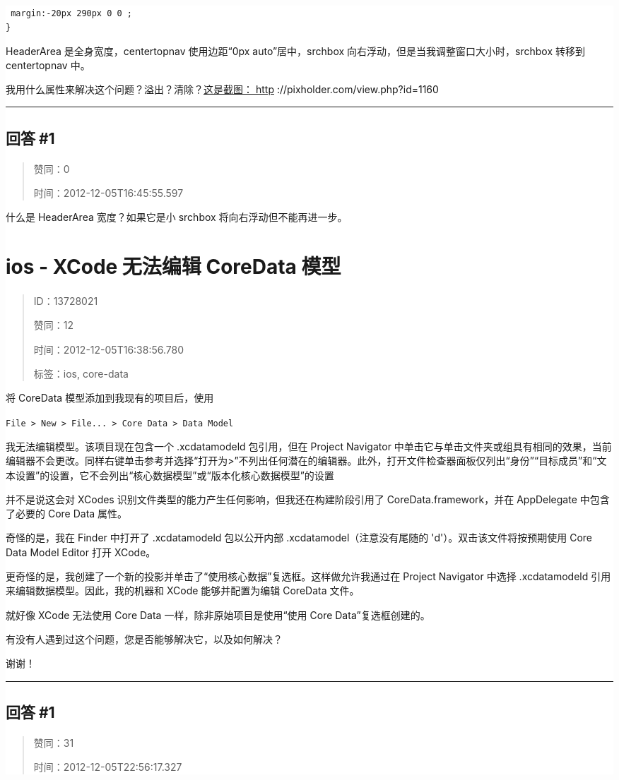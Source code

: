 ```
 margin:-20px 290px 0 0 ;
} 
```

HeaderArea 是全身宽度，centertopnav 使用边距“0px auto”居中，srchbox 向右浮动，但是当我调整窗口大小时，srchbox 转移到 centertopnav 中。

我用什么属性来解决这个问题？溢出？清除？[这是截图： http](http://pixholder.com/view.php?id=1160) ://pixholder.com/view.php?id=1160

* * *

## 回答 #1

> 赞同：0
> 
> 时间：2012-12-05T16:45:55.597

什么是 HeaderArea 宽度？如果它是小 srchbox 将向右浮动但不能再进一步。

# ios - XCode 无法编辑 CoreData 模型

> ID：13728021
> 
> 赞同：12
> 
> 时间：2012-12-05T16:38:56.780
> 
> 标签：ios, core-data

将 CoreData 模型添加到我现有的项目后，使用

`File > New > File... > Core Data > Data Model`

我无法编辑模型。该项目现在包含一个 .xcdatamodeld 包引用，但在 Project Navigator 中单击它与单击文件夹或组具有相同的效果，当前编辑器不会更改。同样右键单击参考并选择“打开为>”不列出任何潜在的编辑器。此外，打开文件检查器面板仅列出“身份”“目标成员”和“文本设置”的设置，它不会列出“核心数据模型”或“版本化核心数据模型”的设置

并不是说这会对 XCodes 识别文件类型的能力产生任何影响，但我还在构建阶段引用了 CoreData.framework，并在 AppDelegate 中包含了必要的 Core Data 属性。

奇怪的是，我在 Finder 中打开了 .xcdatamodeld 包以公开内部 .xcdatamodel（注意没有尾随的 'd'）。双击该文件将按预期使用 Core Data Model Editor 打开 XCode。

更奇怪的是，我创建了一个新的投影并单击了“使用核心数据”复选框。这样做允许我通过在 Project Navigator 中选择 .xcdatamodeld 引用来编辑数据模型。因此，我的机器和 XCode 能够并配置为编辑 CoreData 文件。

就好像 XCode 无法使用 Core Data 一样，除非原始项目是使用“使用 Core Data”复选框创建的。

有没有人遇到过这个问题，您是否能够解决它，以及如何解决？

谢谢！

* * *

## 回答 #1

> 赞同：31
> 
> 时间：2012-12-05T22:56:17.327
